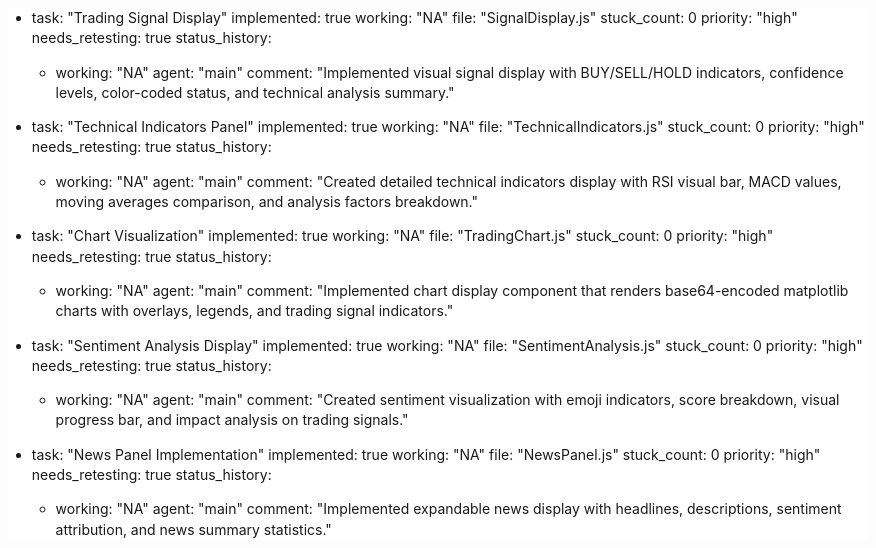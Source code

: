   - task: "Trading Signal Display"
    implemented: true
    working: "NA"
    file: "SignalDisplay.js"
    stuck_count: 0
    priority: "high"
    needs_retesting: true
    status_history:
      - working: "NA"
        agent: "main"
        comment: "Implemented visual signal display with BUY/SELL/HOLD indicators, confidence levels, color-coded status, and technical analysis summary."

  - task: "Technical Indicators Panel"
    implemented: true
    working: "NA"
    file: "TechnicalIndicators.js"
    stuck_count: 0
    priority: "high"
    needs_retesting: true
    status_history:
      - working: "NA"
        agent: "main"
        comment: "Created detailed technical indicators display with RSI visual bar, MACD values, moving averages comparison, and analysis factors breakdown."

  - task: "Chart Visualization"
    implemented: true
    working: "NA"
    file: "TradingChart.js"
    stuck_count: 0
    priority: "high"
    needs_retesting: true
    status_history:
      - working: "NA"
        agent: "main"
        comment: "Implemented chart display component that renders base64-encoded matplotlib charts with overlays, legends, and trading signal indicators."

  - task: "Sentiment Analysis Display"
    implemented: true
    working: "NA"
    file: "SentimentAnalysis.js"
    stuck_count: 0
    priority: "high"
    needs_retesting: true
    status_history:
      - working: "NA"
        agent: "main"
        comment: "Created sentiment visualization with emoji indicators, score breakdown, visual progress bar, and impact analysis on trading signals."

  - task: "News Panel Implementation"
    implemented: true
    working: "NA"
    file: "NewsPanel.js"
    stuck_count: 0
    priority: "high"
    needs_retesting: true
    status_history:
      - working: "NA"
        agent: "main"
        comment: "Implemented expandable news display with headlines, descriptions, sentiment attribution, and news summary statistics."
